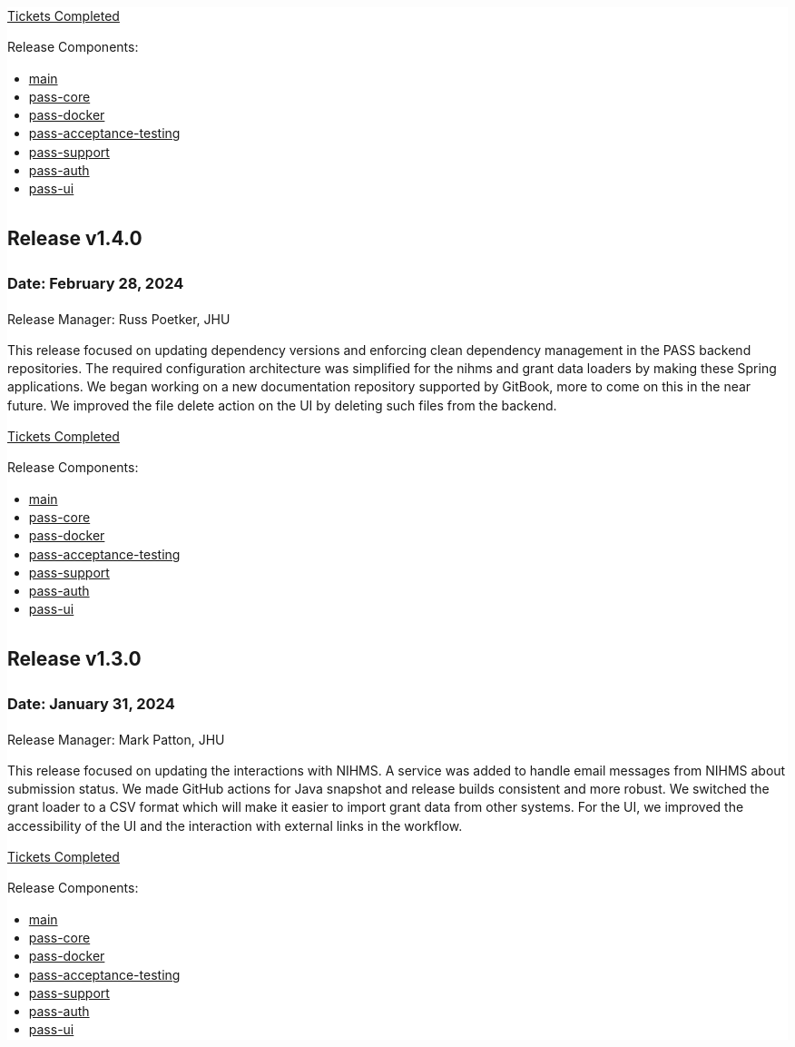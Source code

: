 [Tickets Completed](https://github.com/eclipse-pass/main/milestone/19?closed=1)

Release Components:
* [main](https://github.com/eclipse-pass/main/releases/tag/1.5.0)
* [pass-core](https://github.com/eclipse-pass/pass-core/releases/tag/1.5.0)
* [pass-docker](https://github.com/eclipse-pass/pass-docker/releases/tag/1.5.0)
* [pass-acceptance-testing](https://github.com/eclipse-pass/pass-acceptance-testing/releases/tag/1.5.0)
* [pass-support](https://github.com/eclipse-pass/pass-support/releases/tag/1.5.0)
* [pass-auth](https://github.com/eclipse-pass/pass-auth/releases/tag/1.5.0)
* [pass-ui](https://github.com/eclipse-pass/pass-ui/releases/tag/1.5.0)

## Release v1.4.0
### Date: February 28, 2024

Release Manager: Russ Poetker, JHU

This release focused on updating dependency versions and enforcing clean dependency management in the PASS backend repositories. The required configuration architecture was simplified for the nihms and grant data loaders by making these Spring applications. We began working on a new documentation repository supported by GitBook, more to come on this in the near future. We improved the file delete action on the UI by deleting such files from the backend.

[Tickets Completed](https://github.com/eclipse-pass/main/milestone/18?closed=1)

Release Components:
* [main](https://github.com/eclipse-pass/main/releases/tag/1.4.0)
* [pass-core](https://github.com/eclipse-pass/pass-core/releases/tag/1.4.0)
* [pass-docker](https://github.com/eclipse-pass/pass-docker/releases/tag/1.4.0)
* [pass-acceptance-testing](https://github.com/eclipse-pass/pass-acceptance-testing/releases/tag/1.4.0)
* [pass-support](https://github.com/eclipse-pass/pass-support/releases/tag/1.4.0)
* [pass-auth](https://github.com/eclipse-pass/pass-auth/releases/tag/1.4.0)
* [pass-ui](https://github.com/eclipse-pass/pass-ui/releases/tag/1.4.0)

## Release v1.3.0
### Date: January 31, 2024

Release Manager: Mark Patton, JHU

This release focused on updating the interactions with NIHMS. A service was added to handle email messages from NIHMS about submission status. We made GitHub actions for Java snapshot and release builds consistent and more robust. We switched the grant loader to a CSV format which will make it easier to import grant data from other systems. For the UI, we improved the accessibility of the UI and the interaction with external links in the workflow.

[Tickets Completed](https://github.com/eclipse-pass/main/milestone/17?closed=1)

Release Components:
* [main](https://github.com/eclipse-pass/main/releases/tag/1.3.0)
* [pass-core](https://github.com/eclipse-pass/pass-core/releases/tag/1.3.0)
* [pass-docker](https://github.com/eclipse-pass/pass-docker/releases/tag/1.3.0)
* [pass-acceptance-testing](https://github.com/eclipse-pass/pass-acceptance-testing/releases/tag/1.3.0)
* [pass-support](https://github.com/eclipse-pass/pass-support/releases/tag/1.3.0)
* [pass-auth](https://github.com/eclipse-pass/pass-auth/releases/tag/1.3.0)
* [pass-ui](https://github.com/eclipse-pass/pass-ui/releases/tag/1.3.0)
